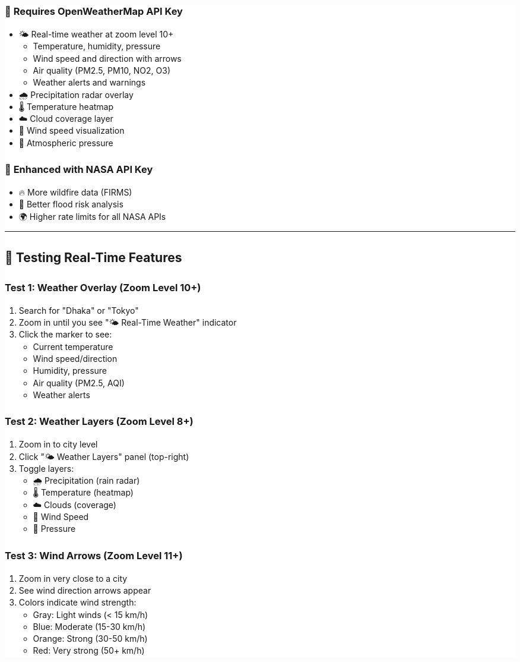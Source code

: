 ### 🔑 **Requires OpenWeatherMap API Key**
- 🌤️ Real-time weather at zoom level 10+
  - Temperature, humidity, pressure
  - Wind speed and direction with arrows
  - Air quality (PM2.5, PM10, NO2, O3)
  - Weather alerts and warnings
- 🌧️ Precipitation radar overlay
- 🌡️ Temperature heatmap
- ☁️ Cloud coverage layer
- 💨 Wind speed visualization
- 🔽 Atmospheric pressure

### 🚀 **Enhanced with NASA API Key**
- 🔥 More wildfire data (FIRMS)
- 🌊 Better flood risk analysis
- 🌍 Higher rate limits for all NASA APIs

---

## 🎯 Testing Real-Time Features

### Test 1: Weather Overlay (Zoom Level 10+)
1. Search for "Dhaka" or "Tokyo"
2. Zoom in until you see "🌤️ Real-Time Weather" indicator
3. Click the marker to see:
   - Current temperature
   - Wind speed/direction
   - Humidity, pressure
   - Air quality (PM2.5, AQI)
   - Weather alerts

### Test 2: Weather Layers (Zoom Level 8+)
1. Zoom in to city level
2. Click "🌤️ Weather Layers" panel (top-right)
3. Toggle layers:
   - 🌧️ Precipitation (rain radar)
   - 🌡️ Temperature (heatmap)
   - ☁️ Clouds (coverage)
   - 💨 Wind Speed
   - 🔽 Pressure

### Test 3: Wind Arrows (Zoom Level 11+)
1. Zoom in very close to a city
2. See wind direction arrows appear
3. Colors indicate wind strength:
   - Gray: Light winds (< 15 km/h)
   - Blue: Moderate (15-30 km/h)
   - Orange: Strong (30-50 km/h)
   - Red: Very strong (50+ km/h)
